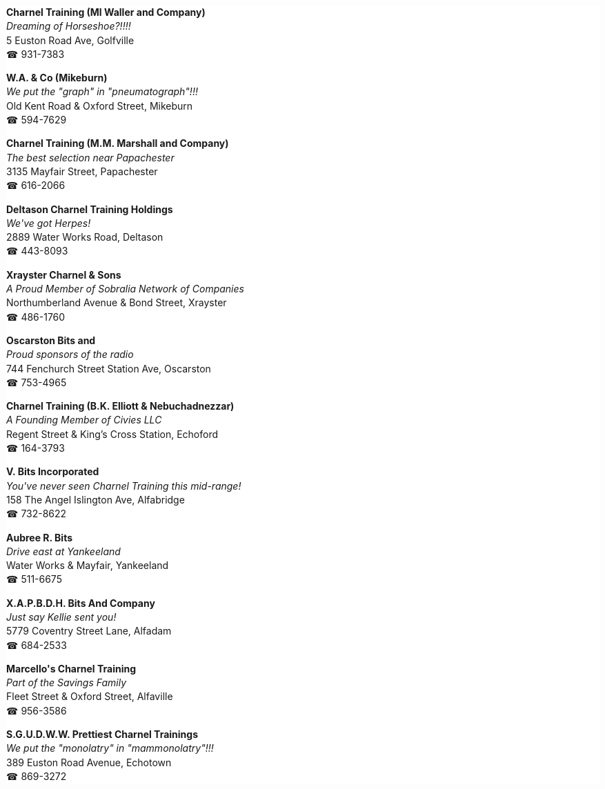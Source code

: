 **Charnel Training (Ml Waller and Company)**  
_Dreaming of Horseshoe?!!!!_  
5 Euston Road Ave, Golfville  
☎ 931-7383

**W.A. & Co (Mikeburn)**  
_We put the "graph" in "pneumatograph"!!!_  
Old Kent Road & Oxford Street, Mikeburn  
☎ 594-7629

**Charnel Training (M.M. Marshall and Company)**  
_The best selection near Papachester_  
3135 Mayfair Street, Papachester  
☎ 616-2066

**Deltason Charnel Training Holdings**  
_We've got Herpes!_  
2889 Water Works Road, Deltason  
☎ 443-8093

**Xrayster Charnel & Sons**  
_A Proud Member of Sobralia Network of Companies_  
Northumberland Avenue & Bond Street, Xrayster  
☎ 486-1760

**Oscarston Bits and**  
_Proud sponsors of the radio_  
744 Fenchurch Street Station Ave, Oscarston  
☎ 753-4965

**Charnel Training (B.K. Elliott & Nebuchadnezzar)**  
_A Founding Member of Civies LLC_  
Regent Street & King’s Cross Station, Echoford  
☎ 164-3793

**V. Bits Incorporated**  
_You've never seen Charnel Training this mid-range!_  
158 The Angel Islington Ave, Alfabridge  
☎ 732-8622

**Aubree R. Bits**  
_Drive east at Yankeeland_  
Water Works & Mayfair, Yankeeland  
☎ 511-6675

**X.A.P.B.D.H. Bits And Company**  
_Just say Kellie sent you!_  
5779 Coventry Street Lane, Alfadam  
☎ 684-2533

**Marcello's Charnel Training**  
_Part of the Savings Family_  
Fleet Street & Oxford Street, Alfaville  
☎ 956-3586

**S.G.U.D.W.W. Prettiest Charnel Trainings**  
_We put the "monolatry" in "mammonolatry"!!!_  
389 Euston Road Avenue, Echotown  
☎ 869-3272
